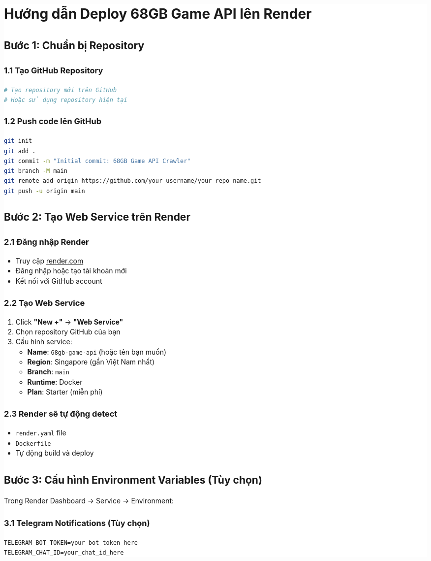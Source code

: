 # Hướng dẫn Deploy 68GB Game API lên Render

## Bước 1: Chuẩn bị Repository

### 1.1 Tạo GitHub Repository
```bash
# Tạo repository mới trên GitHub
# Hoặc sử dụng repository hiện tại
```

### 1.2 Push code lên GitHub
```bash
git init
git add .
git commit -m "Initial commit: 68GB Game API Crawler"
git branch -M main
git remote add origin https://github.com/your-username/your-repo-name.git
git push -u origin main
```

## Bước 2: Tạo Web Service trên Render

### 2.1 Đăng nhập Render
- Truy cập [render.com](https://render.com)
- Đăng nhập hoặc tạo tài khoản mới
- Kết nối với GitHub account

### 2.2 Tạo Web Service
1. Click **"New +"** → **"Web Service"**
2. Chọn repository GitHub của bạn
3. Cấu hình service:
   - **Name**: `68gb-game-api` (hoặc tên bạn muốn)
   - **Region**: Singapore (gần Việt Nam nhất)
   - **Branch**: `main`
   - **Runtime**: Docker
   - **Plan**: Starter (miễn phí)

### 2.3 Render sẽ tự động detect
- `render.yaml` file
- `Dockerfile`
- Tự động build và deploy

## Bước 3: Cấu hình Environment Variables (Tùy chọn)

Trong Render Dashboard → Service → Environment:

### 3.1 Telegram Notifications (Tùy chọn)
```
TELEGRAM_BOT_TOKEN=your_bot_token_here
TELEGRAM_CHAT_ID=your_chat_id_here
```
